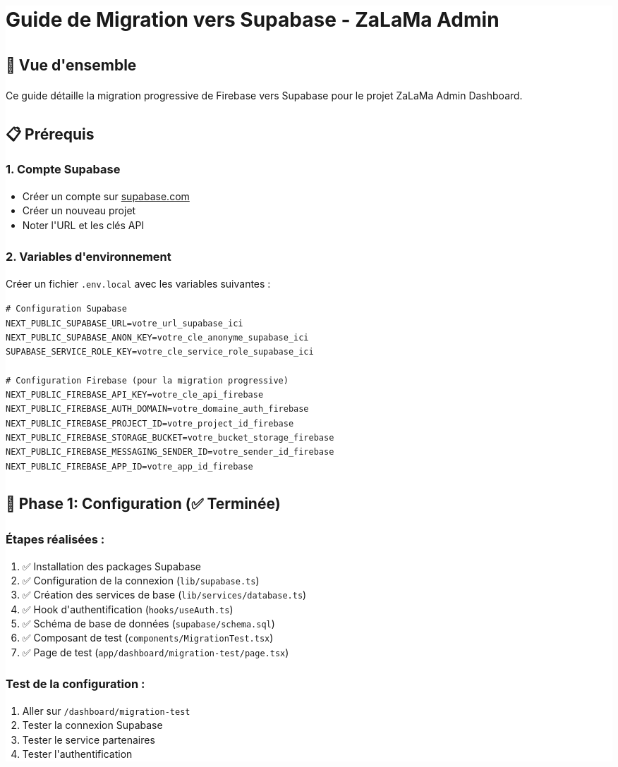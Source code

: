 # Guide de Migration vers Supabase - ZaLaMa Admin

## 🎯 Vue d'ensemble

Ce guide détaille la migration progressive de Firebase vers Supabase pour le projet ZaLaMa Admin Dashboard.

## 📋 Prérequis

### 1. Compte Supabase
- Créer un compte sur [supabase.com](https://supabase.com)
- Créer un nouveau projet
- Noter l'URL et les clés API

### 2. Variables d'environnement
Créer un fichier `.env.local` avec les variables suivantes :

```env
# Configuration Supabase
NEXT_PUBLIC_SUPABASE_URL=votre_url_supabase_ici
NEXT_PUBLIC_SUPABASE_ANON_KEY=votre_cle_anonyme_supabase_ici
SUPABASE_SERVICE_ROLE_KEY=votre_cle_service_role_supabase_ici

# Configuration Firebase (pour la migration progressive)
NEXT_PUBLIC_FIREBASE_API_KEY=votre_cle_api_firebase
NEXT_PUBLIC_FIREBASE_AUTH_DOMAIN=votre_domaine_auth_firebase
NEXT_PUBLIC_FIREBASE_PROJECT_ID=votre_project_id_firebase
NEXT_PUBLIC_FIREBASE_STORAGE_BUCKET=votre_bucket_storage_firebase
NEXT_PUBLIC_FIREBASE_MESSAGING_SENDER_ID=votre_sender_id_firebase
NEXT_PUBLIC_FIREBASE_APP_ID=votre_app_id_firebase
```

## 🚀 Phase 1: Configuration (✅ Terminée)

### Étapes réalisées :
1. ✅ Installation des packages Supabase
2. ✅ Configuration de la connexion (`lib/supabase.ts`)
3. ✅ Création des services de base (`lib/services/database.ts`)
4. ✅ Hook d'authentification (`hooks/useAuth.ts`)
5. ✅ Schéma de base de données (`supabase/schema.sql`)
6. ✅ Composant de test (`components/MigrationTest.tsx`)
7. ✅ Page de test (`app/dashboard/migration-test/page.tsx`)

### Test de la configuration :
1. Aller sur `/dashboard/migration-test`
2. Tester la connexion Supabase
3. Tester le service partenaires
4. Tester l'authentification
